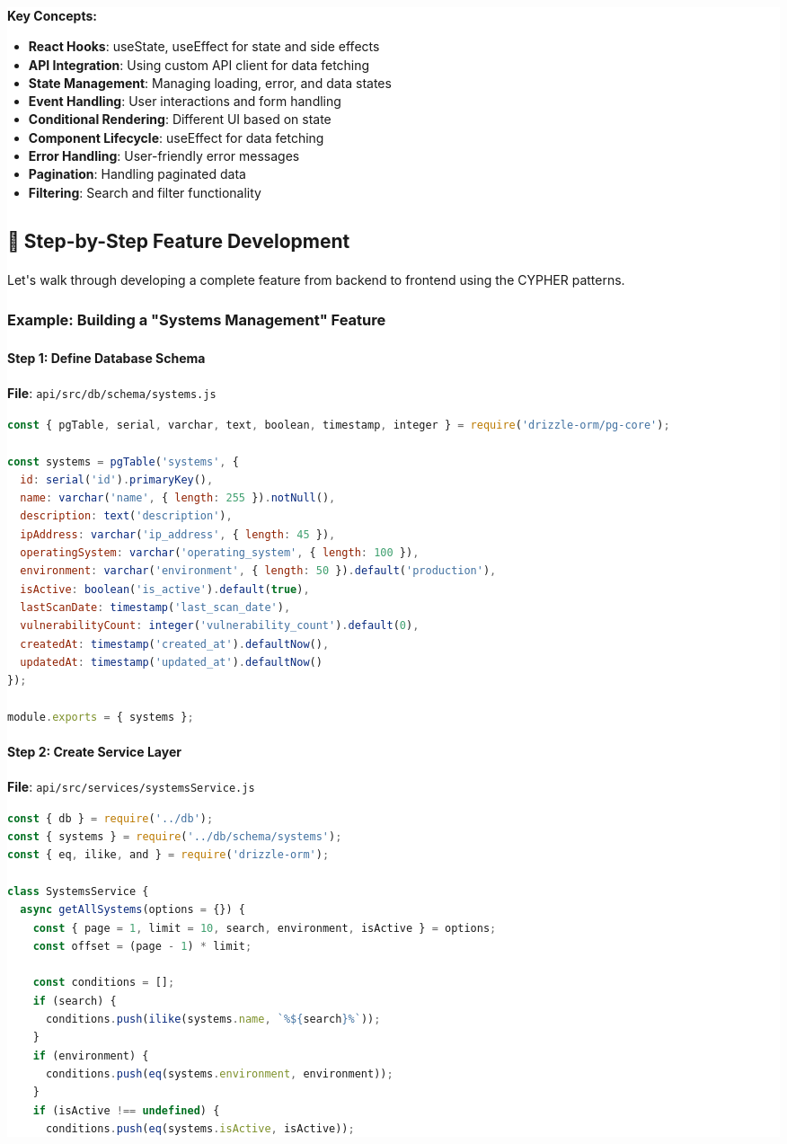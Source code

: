 **Key Concepts:**
- **React Hooks**: useState, useEffect for state and side effects
- **API Integration**: Using custom API client for data fetching
- **State Management**: Managing loading, error, and data states
- **Event Handling**: User interactions and form handling
- **Conditional Rendering**: Different UI based on state
- **Component Lifecycle**: useEffect for data fetching
- **Error Handling**: User-friendly error messages
- **Pagination**: Handling paginated data
- **Filtering**: Search and filter functionality

## 🚀 Step-by-Step Feature Development

Let's walk through developing a complete feature from backend to frontend using the CYPHER patterns.

### Example: Building a "Systems Management" Feature

#### Step 1: Define Database Schema

**File**: `api/src/db/schema/systems.js`

```javascript
const { pgTable, serial, varchar, text, boolean, timestamp, integer } = require('drizzle-orm/pg-core');

const systems = pgTable('systems', {
  id: serial('id').primaryKey(),
  name: varchar('name', { length: 255 }).notNull(),
  description: text('description'),
  ipAddress: varchar('ip_address', { length: 45 }),
  operatingSystem: varchar('operating_system', { length: 100 }),
  environment: varchar('environment', { length: 50 }).default('production'),
  isActive: boolean('is_active').default(true),
  lastScanDate: timestamp('last_scan_date'),
  vulnerabilityCount: integer('vulnerability_count').default(0),
  createdAt: timestamp('created_at').defaultNow(),
  updatedAt: timestamp('updated_at').defaultNow()
});

module.exports = { systems };
```

#### Step 2: Create Service Layer

**File**: `api/src/services/systemsService.js`

```javascript
const { db } = require('../db');
const { systems } = require('../db/schema/systems');
const { eq, ilike, and } = require('drizzle-orm');

class SystemsService {
  async getAllSystems(options = {}) {
    const { page = 1, limit = 10, search, environment, isActive } = options;
    const offset = (page - 1) * limit;

    const conditions = [];
    if (search) {
      conditions.push(ilike(systems.name, `%${search}%`));
    }
    if (environment) {
      conditions.push(eq(systems.environment, environment));
    }
    if (isActive !== undefined) {
      conditions.push(eq(systems.isActive, isActive));
```